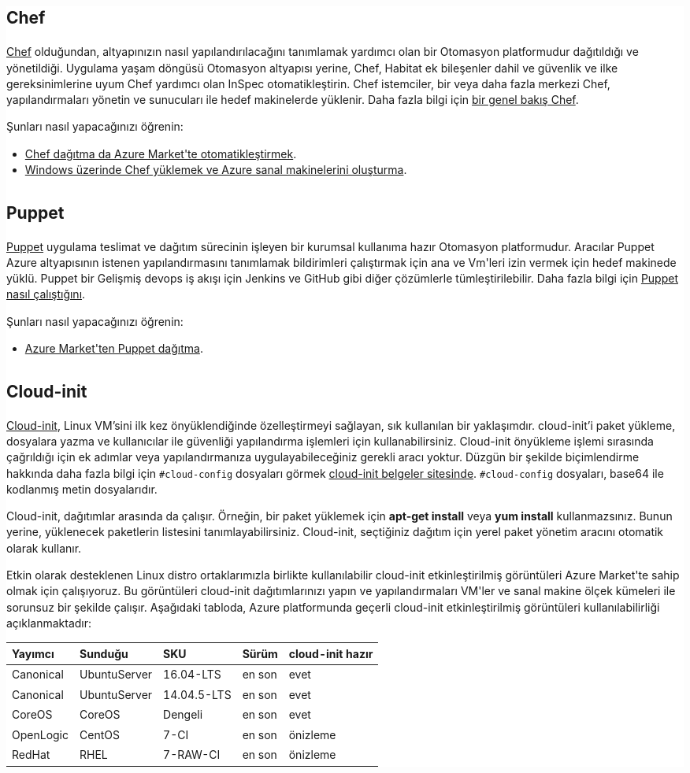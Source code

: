 
## <a name="chef"></a>Chef
[Chef](https://www.chef.io/) olduğundan, altyapınızın nasıl yapılandırılacağını tanımlamak yardımcı olan bir Otomasyon platformudur dağıtıldığı ve yönetildiği. Uygulama yaşam döngüsü Otomasyon altyapısı yerine, Chef, Habitat ek bileşenler dahil ve güvenlik ve ilke gereksinimlerine uyum Chef yardımcı olan InSpec otomatikleştirin. Chef istemciler, bir veya daha fazla merkezi Chef, yapılandırmaları yönetin ve sunucuları ile hedef makinelerde yüklenir. Daha fazla bilgi için [bir genel bakış Chef](https://docs.chef.io/chef_overview.html).

Şunları nasıl yapacağınızı öğrenin:

- [Chef dağıtma da Azure Market'te otomatikleştirmek](https://azuremarketplace.microsoft.com/marketplace/apps/chef-software.chef-automate?tab=Overview).
- [Windows üzerinde Chef yüklemek ve Azure sanal makinelerini oluşturma](../articles/virtual-machines/windows/chef-automation.md).


## <a name="puppet"></a>Puppet
[Puppet](https://www.puppet.com) uygulama teslimat ve dağıtım sürecinin işleyen bir kurumsal kullanıma hazır Otomasyon platformudur. Aracılar Puppet Azure altyapısının istenen yapılandırmasını tanımlamak bildirimleri çalıştırmak için ana ve Vm'leri izin vermek için hedef makinede yüklü. Puppet bir Gelişmiş devops iş akışı için Jenkins ve GitHub gibi diğer çözümlerle tümleştirilebilir. Daha fazla bilgi için [Puppet nasıl çalıştığını](https://puppet.com/product/how-puppet-works).

Şunları nasıl yapacağınızı öğrenin:

- [Azure Market'ten Puppet dağıtma](https://azuremarketplace.microsoft.com/marketplace/apps/puppet.puppet-enterprise-2017-2?tab=Overview).


## <a name="cloud-init"></a>Cloud-init
[Cloud-init](https://cloudinit.readthedocs.io), Linux VM’sini ilk kez önyüklendiğinde özelleştirmeyi sağlayan, sık kullanılan bir yaklaşımdır. cloud-init’i paket yükleme, dosyalara yazma ve kullanıcılar ile güvenliği yapılandırma işlemleri için kullanabilirsiniz. Cloud-init önyükleme işlemi sırasında çağrıldığı için ek adımlar veya yapılandırmanıza uygulayabileceğiniz gerekli aracı yoktur.  Düzgün bir şekilde biçimlendirme hakkında daha fazla bilgi için `#cloud-config` dosyaları görmek [cloud-init belgeler sitesinde](http://cloudinit.readthedocs.io/en/latest/topics/format.html#cloud-config-data).  `#cloud-config` dosyaları, base64 ile kodlanmış metin dosyalarıdır.

Cloud-init, dağıtımlar arasında da çalışır. Örneğin, bir paket yüklemek için **apt-get install** veya **yum install** kullanmazsınız. Bunun yerine, yüklenecek paketlerin listesini tanımlayabilirsiniz. Cloud-init, seçtiğiniz dağıtım için yerel paket yönetim aracını otomatik olarak kullanır.

 Etkin olarak desteklenen Linux distro ortaklarımızla birlikte kullanılabilir cloud-init etkinleştirilmiş görüntüleri Azure Market'te sahip olmak için çalışıyoruz. Bu görüntüleri cloud-init dağıtımlarınızı yapın ve yapılandırmaları VM'ler ve sanal makine ölçek kümeleri ile sorunsuz bir şekilde çalışır. Aşağıdaki tabloda, Azure platformunda geçerli cloud-init etkinleştirilmiş görüntüleri kullanılabilirliği açıklanmaktadır:

| Yayımcı | Sunduğu | SKU | Sürüm | cloud-init hazır
|:--- |:--- |:--- |:--- |:--- 
|Canonical |UbuntuServer |16.04-LTS |en son |evet | 
|Canonical |UbuntuServer |14.04.5-LTS |en son |evet |
|CoreOS |CoreOS |Dengeli |en son |evet |
|OpenLogic |CentOS |7-CI |en son |önizleme |
|RedHat |RHEL |7-RAW-CI |en son |önizleme |
